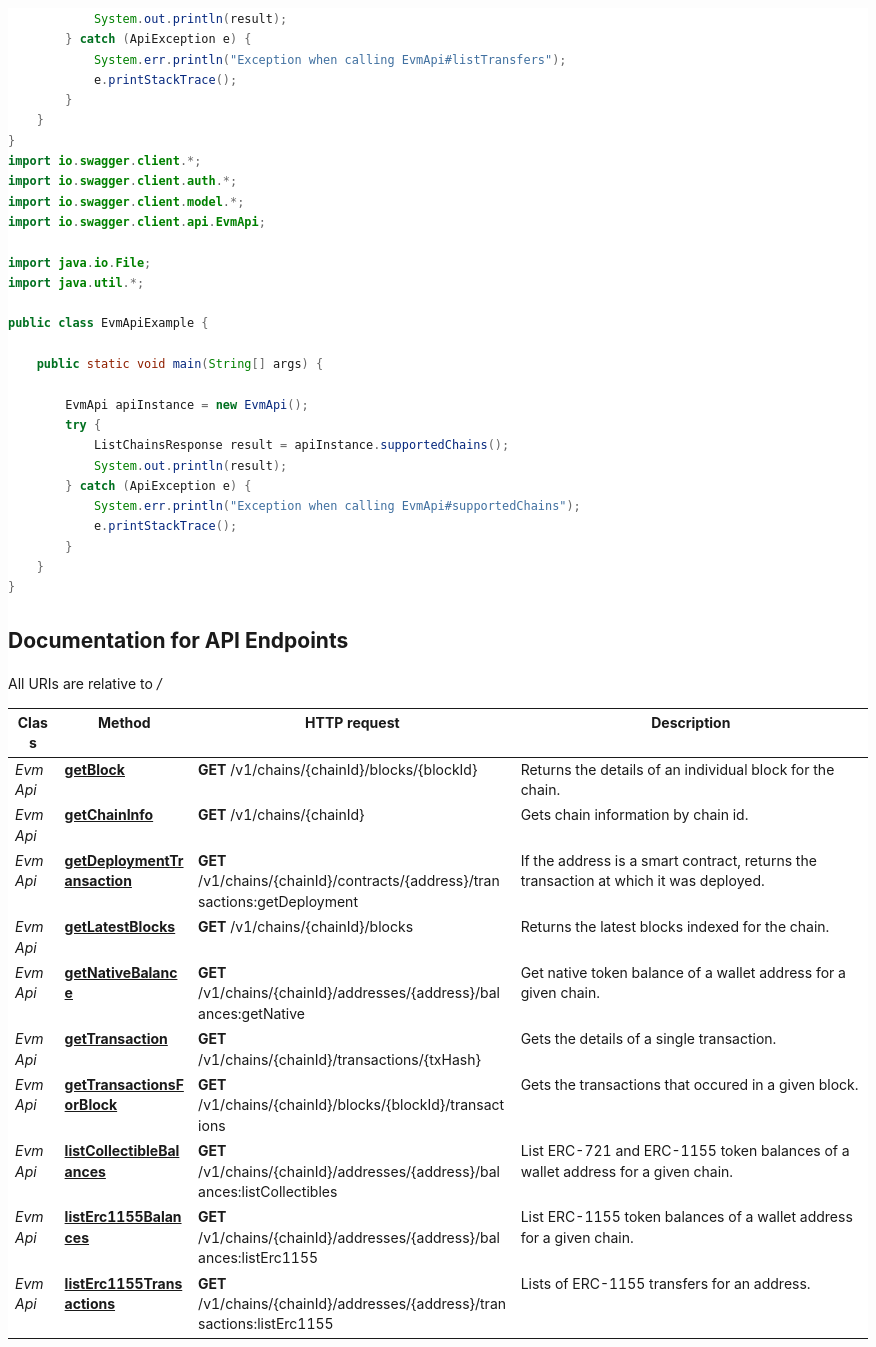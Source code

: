 ```java
            System.out.println(result);
        } catch (ApiException e) {
            System.err.println("Exception when calling EvmApi#listTransfers");
            e.printStackTrace();
        }
    }
}
import io.swagger.client.*;
import io.swagger.client.auth.*;
import io.swagger.client.model.*;
import io.swagger.client.api.EvmApi;

import java.io.File;
import java.util.*;

public class EvmApiExample {

    public static void main(String[] args) {
        
        EvmApi apiInstance = new EvmApi();
        try {
            ListChainsResponse result = apiInstance.supportedChains();
            System.out.println(result);
        } catch (ApiException e) {
            System.err.println("Exception when calling EvmApi#supportedChains");
            e.printStackTrace();
        }
    }
}
```

## Documentation for API Endpoints

All URIs are relative to */*

Class | Method | HTTP request | Description
------------ | ------------- | ------------- | -------------
*EvmApi* | [**getBlock**](docs/EvmApi.md#getBlock) | **GET** /v1/chains/{chainId}/blocks/{blockId} | Returns the details of an individual block for the chain.
*EvmApi* | [**getChainInfo**](docs/EvmApi.md#getChainInfo) | **GET** /v1/chains/{chainId} | Gets chain information by chain id.
*EvmApi* | [**getDeploymentTransaction**](docs/EvmApi.md#getDeploymentTransaction) | **GET** /v1/chains/{chainId}/contracts/{address}/transactions:getDeployment | If the address is a smart contract, returns the transaction at which it was deployed.
*EvmApi* | [**getLatestBlocks**](docs/EvmApi.md#getLatestBlocks) | **GET** /v1/chains/{chainId}/blocks | Returns the latest blocks indexed for the chain.
*EvmApi* | [**getNativeBalance**](docs/EvmApi.md#getNativeBalance) | **GET** /v1/chains/{chainId}/addresses/{address}/balances:getNative | Get native token balance of a wallet address for a given chain.
*EvmApi* | [**getTransaction**](docs/EvmApi.md#getTransaction) | **GET** /v1/chains/{chainId}/transactions/{txHash} | Gets the details of a single transaction.
*EvmApi* | [**getTransactionsForBlock**](docs/EvmApi.md#getTransactionsForBlock) | **GET** /v1/chains/{chainId}/blocks/{blockId}/transactions | Gets the transactions that occured in a given block.
*EvmApi* | [**listCollectibleBalances**](docs/EvmApi.md#listCollectibleBalances) | **GET** /v1/chains/{chainId}/addresses/{address}/balances:listCollectibles | List ERC-721 and ERC-1155 token balances of a wallet address         for a given chain.
*EvmApi* | [**listErc1155Balances**](docs/EvmApi.md#listErc1155Balances) | **GET** /v1/chains/{chainId}/addresses/{address}/balances:listErc1155 | List ERC-1155 token balances of a wallet address for a given chain.
*EvmApi* | [**listErc1155Transactions**](docs/EvmApi.md#listErc1155Transactions) | **GET** /v1/chains/{chainId}/addresses/{address}/transactions:listErc1155 | Lists of ERC-1155 transfers for an address.